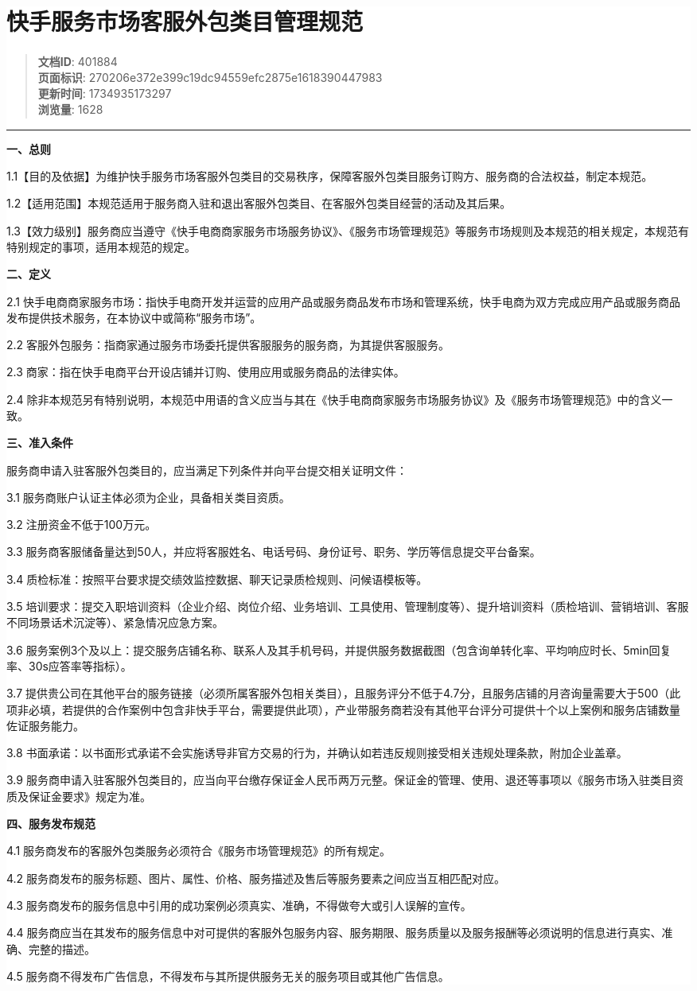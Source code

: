 # 快手服务市场客服外包类目管理规范

> **文档ID**: 401884  
> **页面标识**: 270206e372e399c19dc94559efc2875e1618390447983  
> **更新时间**: 1734935173297  
> **浏览量**: 1628

---

**一、总则**

1.1【目的及依据】为维护快手服务市场客服外包类目的交易秩序，保障客服外包类目服务订购方、服务商的合法权益，制定本规范。

1.2【适用范围】本规范适用于服务商入驻和退出客服外包类目、在客服外包类目经营的活动及其后果。

1.3【效力级别】服务商应当遵守《快手电商商家服务市场服务协议》、《服务市场管理规范》等服务市场规则及本规范的相关规定，本规范有特别规定的事项，适用本规范的规定。

**二、定义**

2.1 快手电商商家服务市场：指快手电商开发并运营的应用产品或服务商品发布市场和管理系统，快手电商为双方完成应用产品或服务商品发布提供技术服务，在本协议中或简称“服务市场”。

2.2 客服外包服务：指商家通过服务市场委托提供客服服务的服务商，为其提供客服服务。

2.3 商家：指在快手电商平台开设店铺并订购、使用应用或服务商品的法律实体。

2.4 除非本规范另有特别说明，本规范中用语的含义应当与其在《快手电商商家服务市场服务协议》及《服务市场管理规范》中的含义一致。

**三、准入条件**

服务商申请入驻客服外包类目的，应当满足下列条件并向平台提交相关证明文件：

3.1 服务商账户认证主体必须为企业，具备相关类目资质。

3.2 注册资金不低于100万元。

3.3 服务商客服储备量达到50人，并应将客服姓名、电话号码、身份证号、职务、学历等信息提交平台备案。

3.4 质检标准：按照平台要求提交绩效监控数据、聊天记录质检规则、问候语模板等。

3.5 培训要求：提交入职培训资料（企业介绍、岗位介绍、业务培训、工具使用、管理制度等）、提升培训资料（质检培训、营销培训、客服不同场景话术沉淀等）、紧急情况应急方案。

3.6 服务案例3个及以上：提交服务店铺名称、联系人及其手机号码，并提供服务数据截图（包含询单转化率、平均响应时长、5min回复率、30s应答率等指标）。

3.7 提供贵公司在其他平台的服务链接（必须所属客服外包相关类目），且服务评分不低于4.7分，且服务店铺的月咨询量需要大于500（此项非必填，若提供的合作案例中包含非快手平台，需要提供此项），产业带服务商若没有其他平台评分可提供十个以上案例和服务店铺数量佐证服务能力。

3.8 书面承诺：以书面形式承诺不会实施诱导非官方交易的行为，并确认如若违反规则接受相关违规处理条款，附加企业盖章。

3.9 服务商申请入驻客服外包类目的，应当向平台缴存保证金人民币两万元整。保证金的管理、使用、退还等事项以《服务市场入驻类目资质及保证金要求》规定为准。

**四、服务发布规范**

4.1 服务商发布的客服外包类服务必须符合《服务市场管理规范》的所有规定。

4.2 服务商发布的服务标题、图片、属性、价格、服务描述及售后等服务要素之间应当互相匹配对应。

4.3 服务商发布的服务信息中引用的成功案例必须真实、准确，不得做夸大或引人误解的宣传。

4.4 服务商应当在其发布的服务信息中对可提供的客服外包服务内容、服务期限、服务质量以及服务报酬等必须说明的信息进行真实、准确、完整的描述。

4.5 服务商不得发布广告信息，不得发布与其所提供服务无关的服务项目或其他广告信息。

